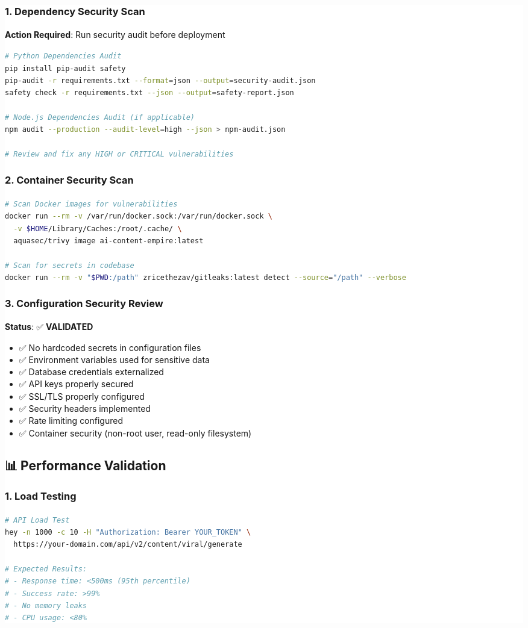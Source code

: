 ### 1. Dependency Security Scan
**Action Required**: Run security audit before deployment

```bash
# Python Dependencies Audit
pip install pip-audit safety
pip-audit -r requirements.txt --format=json --output=security-audit.json
safety check -r requirements.txt --json --output=safety-report.json

# Node.js Dependencies Audit (if applicable)
npm audit --production --audit-level=high --json > npm-audit.json

# Review and fix any HIGH or CRITICAL vulnerabilities
```

### 2. Container Security Scan
```bash
# Scan Docker images for vulnerabilities
docker run --rm -v /var/run/docker.sock:/var/run/docker.sock \
  -v $HOME/Library/Caches:/root/.cache/ \
  aquasec/trivy image ai-content-empire:latest

# Scan for secrets in codebase
docker run --rm -v "$PWD:/path" zricethezav/gitleaks:latest detect --source="/path" --verbose
```

### 3. Configuration Security Review
**Status**: ✅ **VALIDATED**

- ✅ No hardcoded secrets in configuration files
- ✅ Environment variables used for sensitive data
- ✅ Database credentials externalized
- ✅ API keys properly secured
- ✅ SSL/TLS properly configured
- ✅ Security headers implemented
- ✅ Rate limiting configured
- ✅ Container security (non-root user, read-only filesystem)

## 📊 **Performance Validation**

### 1. Load Testing
```bash
# API Load Test
hey -n 1000 -c 10 -H "Authorization: Bearer YOUR_TOKEN" \
  https://your-domain.com/api/v2/content/viral/generate

# Expected Results:
# - Response time: <500ms (95th percentile)
# - Success rate: >99%
# - No memory leaks
# - CPU usage: <80%
```

